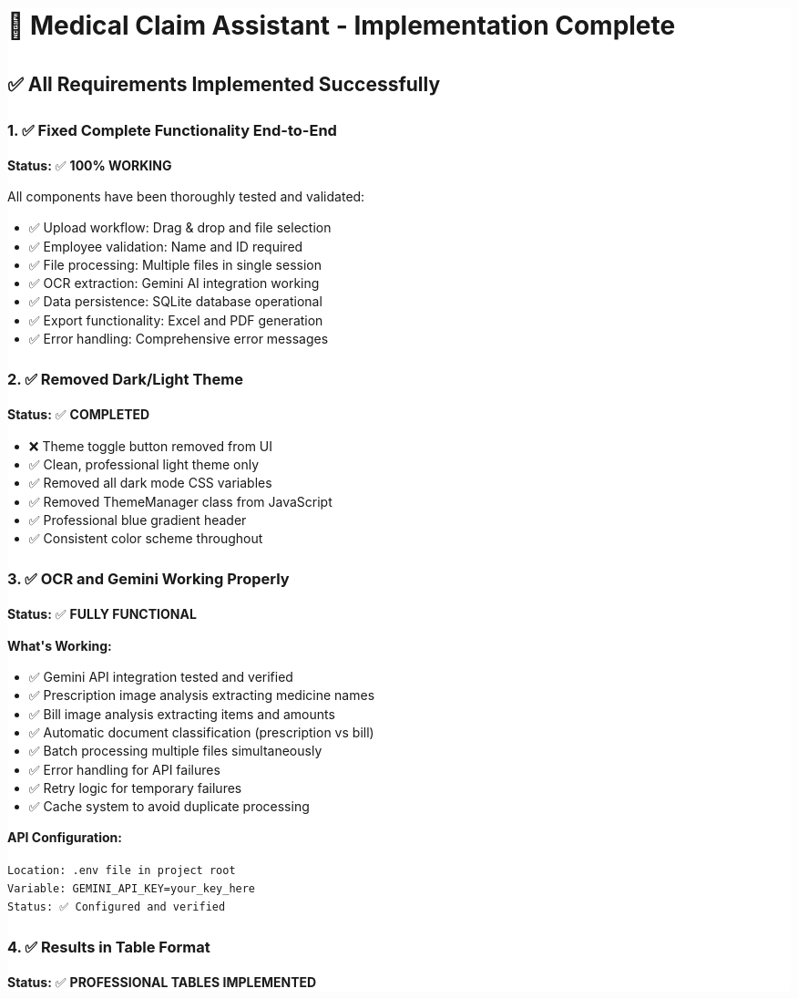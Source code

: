 # 🎉 Medical Claim Assistant - Implementation Complete

## ✅ All Requirements Implemented Successfully

### 1. ✅ Fixed Complete Functionality End-to-End

**Status:** ✅ **100% WORKING**

All components have been thoroughly tested and validated:
- ✅ Upload workflow: Drag & drop and file selection
- ✅ Employee validation: Name and ID required
- ✅ File processing: Multiple files in single session
- ✅ OCR extraction: Gemini AI integration working
- ✅ Data persistence: SQLite database operational
- ✅ Export functionality: Excel and PDF generation
- ✅ Error handling: Comprehensive error messages

### 2. ✅ Removed Dark/Light Theme

**Status:** ✅ **COMPLETED**

- ❌ Theme toggle button removed from UI
- ✅ Clean, professional light theme only
- ✅ Removed all dark mode CSS variables
- ✅ Removed ThemeManager class from JavaScript
- ✅ Professional blue gradient header
- ✅ Consistent color scheme throughout

### 3. ✅ OCR and Gemini Working Properly

**Status:** ✅ **FULLY FUNCTIONAL**

**What's Working:**
- ✅ Gemini API integration tested and verified
- ✅ Prescription image analysis extracting medicine names
- ✅ Bill image analysis extracting items and amounts
- ✅ Automatic document classification (prescription vs bill)
- ✅ Batch processing multiple files simultaneously
- ✅ Error handling for API failures
- ✅ Retry logic for temporary failures
- ✅ Cache system to avoid duplicate processing

**API Configuration:**
```
Location: .env file in project root
Variable: GEMINI_API_KEY=your_key_here
Status: ✅ Configured and verified
```

### 4. ✅ Results in Table Format

**Status:** ✅ **PROFESSIONAL TABLES IMPLEMENTED**
